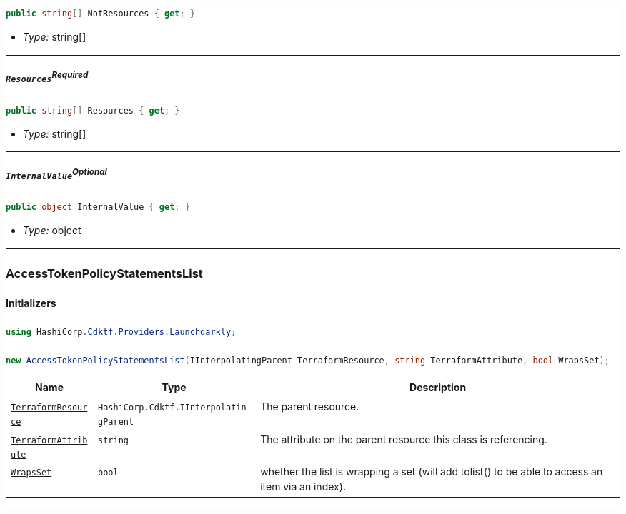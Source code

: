 ```csharp
public string[] NotResources { get; }
```

- *Type:* string[]

---

##### `Resources`<sup>Required</sup> <a name="Resources" id="@cdktf/provider-launchdarkly.accessToken.AccessTokenInlineRolesOutputReference.property.resources"></a>

```csharp
public string[] Resources { get; }
```

- *Type:* string[]

---

##### `InternalValue`<sup>Optional</sup> <a name="InternalValue" id="@cdktf/provider-launchdarkly.accessToken.AccessTokenInlineRolesOutputReference.property.internalValue"></a>

```csharp
public object InternalValue { get; }
```

- *Type:* object

---


### AccessTokenPolicyStatementsList <a name="AccessTokenPolicyStatementsList" id="@cdktf/provider-launchdarkly.accessToken.AccessTokenPolicyStatementsList"></a>

#### Initializers <a name="Initializers" id="@cdktf/provider-launchdarkly.accessToken.AccessTokenPolicyStatementsList.Initializer"></a>

```csharp
using HashiCorp.Cdktf.Providers.Launchdarkly;

new AccessTokenPolicyStatementsList(IInterpolatingParent TerraformResource, string TerraformAttribute, bool WrapsSet);
```

| **Name** | **Type** | **Description** |
| --- | --- | --- |
| <code><a href="#@cdktf/provider-launchdarkly.accessToken.AccessTokenPolicyStatementsList.Initializer.parameter.terraformResource">TerraformResource</a></code> | <code>HashiCorp.Cdktf.IInterpolatingParent</code> | The parent resource. |
| <code><a href="#@cdktf/provider-launchdarkly.accessToken.AccessTokenPolicyStatementsList.Initializer.parameter.terraformAttribute">TerraformAttribute</a></code> | <code>string</code> | The attribute on the parent resource this class is referencing. |
| <code><a href="#@cdktf/provider-launchdarkly.accessToken.AccessTokenPolicyStatementsList.Initializer.parameter.wrapsSet">WrapsSet</a></code> | <code>bool</code> | whether the list is wrapping a set (will add tolist() to be able to access an item via an index). |

---
